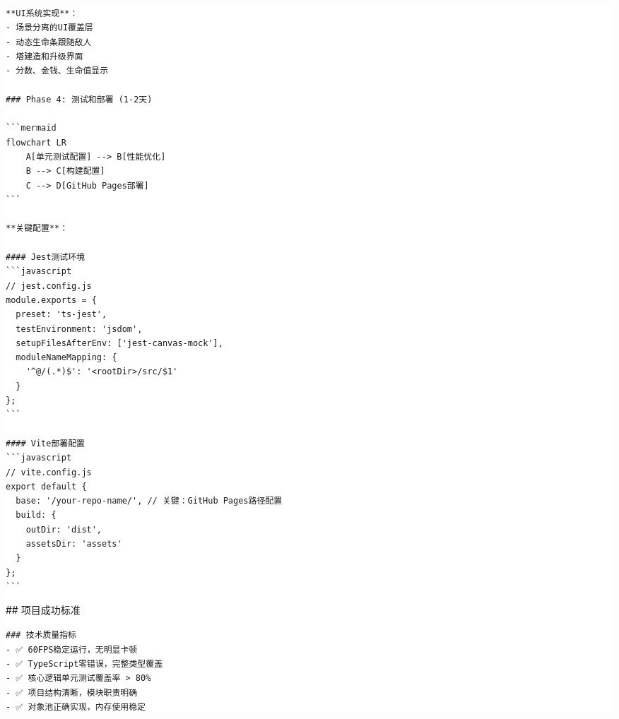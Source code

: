     **UI系统实现**：
    - 场景分离的UI覆盖层
    - 动态生命条跟随敌人
    - 塔建造和升级界面
    - 分数、金钱、生命值显示
    
    ### Phase 4: 测试和部署 (1-2天)
    
    ```mermaid
    flowchart LR
        A[单元测试配置] --> B[性能优化]
        B --> C[构建配置]
        C --> D[GitHub Pages部署]
    ```
    
    **关键配置**：
    
    #### Jest测试环境
    ```javascript
    // jest.config.js
    module.exports = {
      preset: 'ts-jest',
      testEnvironment: 'jsdom',
      setupFilesAfterEnv: ['jest-canvas-mock'],
      moduleNameMapping: {
        '^@/(.*)$': '<rootDir>/src/$1'
      }
    };
    ```
    
    #### Vite部署配置
    ```javascript
    // vite.config.js
    export default {
      base: '/your-repo-name/', // 关键：GitHub Pages路径配置
      build: {
        outDir: 'dist',
        assetsDir: 'assets'
      }
    };
    ```
  </process>

  <criteria>
    ## 项目成功标准
    
    ### 技术质量指标
    - ✅ 60FPS稳定运行，无明显卡顿
    - ✅ TypeScript零错误，完整类型覆盖
    - ✅ 核心逻辑单元测试覆盖率 > 80%
    - ✅ 项目结构清晰，模块职责明确
    - ✅ 对象池正确实现，内存使用稳定
    